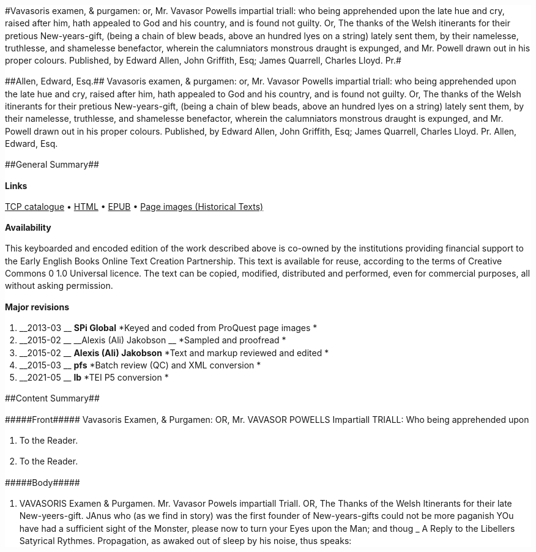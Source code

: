 #Vavasoris examen, & purgamen: or, Mr. Vavasor Powells impartial triall: who being apprehended upon the late hue and cry, raised after him, hath appealed to God and his country, and is found not guilty. Or, The thanks of the Welsh itinerants for their pretious New-years-gift, (being a chain of blew beads, above an hundred lyes on a string) lately sent them, by their namelesse, truthlesse, and shamelesse benefactor, wherein the calumniators monstrous draught is expunged, and Mr. Powell drawn out in his proper colours. Published, by Edward Allen, John Griffith, Esq; James Quarrell, Charles Lloyd. Pr.#

##Allen, Edward, Esq.##
Vavasoris examen, & purgamen: or, Mr. Vavasor Powells impartial triall: who being apprehended upon the late hue and cry, raised after him, hath appealed to God and his country, and is found not guilty. Or, The thanks of the Welsh itinerants for their pretious New-years-gift, (being a chain of blew beads, above an hundred lyes on a string) lately sent them, by their namelesse, truthlesse, and shamelesse benefactor, wherein the calumniators monstrous draught is expunged, and Mr. Powell drawn out in his proper colours. Published, by Edward Allen, John Griffith, Esq; James Quarrell, Charles Lloyd. Pr.
Allen, Edward, Esq.

##General Summary##

**Links**

[TCP catalogue](http://www.ota.ox.ac.uk/tcp/)  • 
[HTML](http://tei.it.ox.ac.uk/tcp/Texts-HTML/free/A74/A74910.html)  • 
[EPUB](http://tei.it.ox.ac.uk/tcp/Texts-EPUB/free/A74/A74910.epub) • 
[Page images (Historical Texts)](https://historicaltexts.jisc.ac.uk/eebo-99865976e)

**Availability**

This keyboarded and encoded edition of the work described above is co-owned by the
    institutions providing financial support to the Early English Books Online Text Creation
    Partnership. This text is available for reuse, according to the terms of  Creative Commons 0 1.0 Universal
    licence. The text can be copied, modified, distributed and performed, even for commercial
    purposes, all without asking permission.

**Major revisions**

1. __2013-03 __ __SPi Global__ *Keyed and coded from ProQuest page images *
1. __2015-02 __ __Alexis (Ali) Jakobson __ *Sampled and proofread *
1. __2015-02 __ __Alexis (Ali) Jakobson__ *Text and markup reviewed and edited *
1. __2015-03 __ __pfs__ *Batch review (QC) and XML conversion *
1. __2021-05 __ __lb__ *TEI P5 conversion *

##Content Summary##

#####Front#####
Vavasoris Examen, & Purgamen: OR, Mr. VAVASOR POWELLS Impartiall TRIALL: Who being apprehended upon 
1. To the Reader.

1. To the Reader.

#####Body#####

1. VAVASORIS Examen & Purgamen. Mr. Vavasor Powels impartiall Triall. OR, The Thanks of the Welsh Itinerants for their late New-yeers-gift.
JAnus who (as we find in story) was the first founder of New-years-gifts could not be more paganish YOu have had a sufficient sight of the Monster, please now to turn your Eyes upon the Man; and thoug
    _ A Reply to the Libellers Satyrical Rythmes. Propagation, as awaked out of sleep by his noise, thus speaks:
